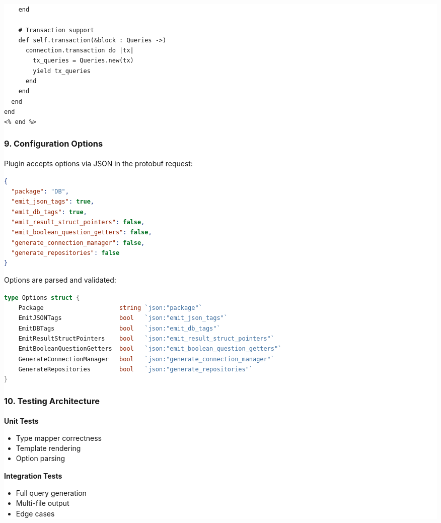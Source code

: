```crystal
    end
    
    # Transaction support
    def self.transaction(&block : Queries ->)
      connection.transaction do |tx|
        tx_queries = Queries.new(tx)
        yield tx_queries
      end
    end
  end
end
<% end %>
```

### 9. Configuration Options

Plugin accepts options via JSON in the protobuf request:

```json
{
  "package": "DB",
  "emit_json_tags": true,
  "emit_db_tags": true,
  "emit_result_struct_pointers": false,
  "emit_boolean_question_getters": false,
  "generate_connection_manager": false,
  "generate_repositories": false
}
```

Options are parsed and validated:
```go
type Options struct {
    Package                     string `json:"package"`
    EmitJSONTags                bool   `json:"emit_json_tags"`
    EmitDBTags                  bool   `json:"emit_db_tags"`
    EmitResultStructPointers    bool   `json:"emit_result_struct_pointers"`
    EmitBooleanQuestionGetters  bool   `json:"emit_boolean_question_getters"`
    GenerateConnectionManager   bool   `json:"generate_connection_manager"`
    GenerateRepositories        bool   `json:"generate_repositories"`
}
```

### 10. Testing Architecture

**Unit Tests**
- Type mapper correctness
- Template rendering
- Option parsing

**Integration Tests**
- Full query generation
- Multi-file output
- Edge cases
